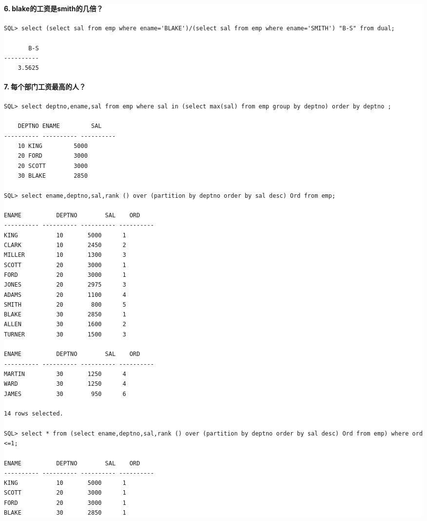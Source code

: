 #### 6. blake的工资是smith的几倍？

```shell
SQL> select (select sal from emp where ename='BLAKE')/(select sal from emp where ename='SMITH') "B-S" from dual;

       B-S
----------
    3.5625
```

#### 7. 每个部门工资最高的人？

```shell
SQL> select deptno,ename,sal from emp where sal in (select max(sal) from emp group by deptno) order by deptno ;

    DEPTNO ENAME	     SAL
---------- ---------- ----------
	10 KING 	    5000
	20 FORD 	    3000
	20 SCOTT	    3000
	30 BLAKE	    2850

SQL> select ename,deptno,sal,rank () over (partition by deptno order by sal desc) Ord from emp;

ENAME	       DEPTNO	     SAL	ORD
---------- ---------- ---------- ----------
KING		   10	    5000	  1
CLARK		   10	    2450	  2
MILLER		   10	    1300	  3
SCOTT		   20	    3000	  1
FORD		   20	    3000	  1
JONES		   20	    2975	  3
ADAMS		   20	    1100	  4
SMITH		   20	     800	  5
BLAKE		   30	    2850	  1
ALLEN		   30	    1600	  2
TURNER		   30	    1500	  3

ENAME	       DEPTNO	     SAL	ORD
---------- ---------- ---------- ----------
MARTIN		   30	    1250	  4
WARD		   30	    1250	  4
JAMES		   30	     950	  6

14 rows selected.

SQL> select * from (select ename,deptno,sal,rank () over (partition by deptno order by sal desc) Ord from emp) where ord<=1;

ENAME	       DEPTNO	     SAL	ORD
---------- ---------- ---------- ----------
KING		   10	    5000	  1
SCOTT		   20	    3000	  1
FORD		   20	    3000	  1
BLAKE		   30	    2850	  1

```
